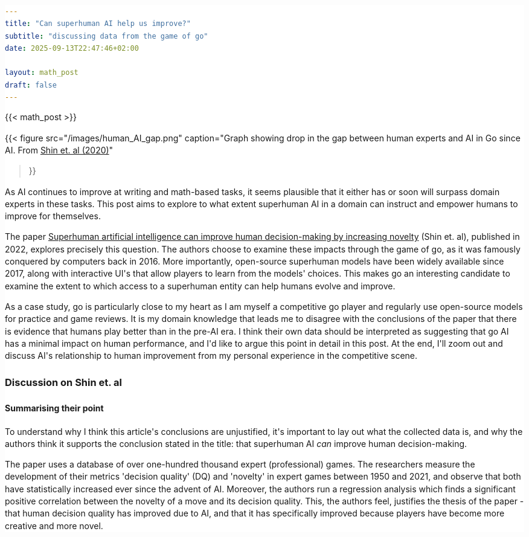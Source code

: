 ```yaml
---
title: "Can superhuman AI help us improve?"
subtitle: "discussing data from the game of go"
date: 2025-09-13T22:47:46+02:00

layout: math_post
draft: false
---
```

{{< math_post >}}

{{< figure 
  src="/images/human_AI_gap.png" 
  caption="Graph showing drop in the gap between human experts and AI in Go since AI. From [Shin et. al (2020)](https://arxiv.org/pdf/2012.15035)" 
>}}

As AI continues to improve at writing and math-based tasks, it seems plausible that it either has or soon will surpass domain experts in these tasks. This post aims to explore to what extent  superhuman AI in a domain can instruct and empower humans to improve for themselves. 

The paper [Superhuman artificial intelligence can improve human decision-making by increasing novelty](https://www.pnas.org/doi/10.1073/pnas.2214840120) (Shin et. al), published in 2022, explores precisely this question. The authors choose to examine these impacts through the game of go, as it was famously conquered by computers back in 2016. More importantly, open-source superhuman models have been widely available since 2017, along with interactive UI's that allow players to learn from the models' choices. This makes go an interesting candidate to examine the extent to which access to a superhuman entity can help humans evolve and improve. 

As a case study, go is particularly close to my heart as I am myself a competitive go player and regularly use open-source models for practice and game reviews. It is my domain knowledge that leads me to disagree with the conclusions of the paper that there is evidence that humans play better than in the pre-AI era. I think their own data should be interpreted as suggesting that go AI has a minimal impact on human performance, and I'd like to argue this point in detail in this post. At the end, I'll zoom out and discuss AI's relationship to human improvement from my personal experience in the competitive scene.

### Discussion on Shin et. al

#### Summarising their point

To understand why I think this article's conclusions are unjustified, it's important to lay out what the collected data is, and why the authors think it supports the conclusion stated in the title: that superhuman AI *can* improve human decision-making.

The paper uses a database of over one-hundred thousand expert (professional) games. The researchers measure the development of their metrics 'decision quality' (DQ) and 'novelty' in expert games between 1950 and 2021, and observe that both have statistically increased ever since the advent of AI.  Moreover, the authors run a regression analysis which finds a significant positive correlation between the novelty of a move and its decision quality. This, the authors feel, justifies the thesis of the paper - that human decision quality has improved due to AI, and that it has specifically improved because players have become more creative and more novel.
